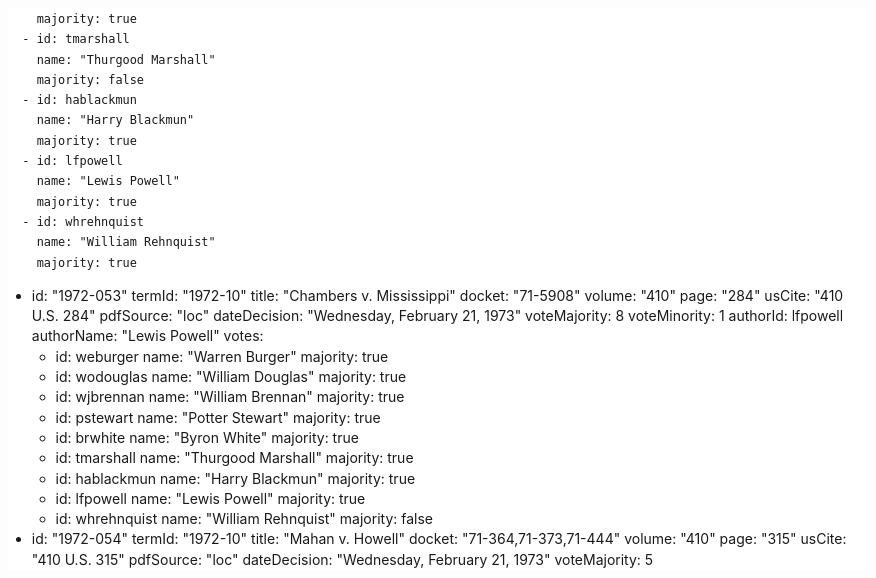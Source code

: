         majority: true
      - id: tmarshall
        name: "Thurgood Marshall"
        majority: false
      - id: hablackmun
        name: "Harry Blackmun"
        majority: true
      - id: lfpowell
        name: "Lewis Powell"
        majority: true
      - id: whrehnquist
        name: "William Rehnquist"
        majority: true
  - id: "1972-053"
    termId: "1972-10"
    title: "Chambers v. Mississippi"
    docket: "71-5908"
    volume: "410"
    page: "284"
    usCite: "410 U.S. 284"
    pdfSource: "loc"
    dateDecision: "Wednesday, February 21, 1973"
    voteMajority: 8
    voteMinority: 1
    authorId: lfpowell
    authorName: "Lewis Powell"
    votes:
      - id: weburger
        name: "Warren Burger"
        majority: true
      - id: wodouglas
        name: "William Douglas"
        majority: true
      - id: wjbrennan
        name: "William Brennan"
        majority: true
      - id: pstewart
        name: "Potter Stewart"
        majority: true
      - id: brwhite
        name: "Byron White"
        majority: true
      - id: tmarshall
        name: "Thurgood Marshall"
        majority: true
      - id: hablackmun
        name: "Harry Blackmun"
        majority: true
      - id: lfpowell
        name: "Lewis Powell"
        majority: true
      - id: whrehnquist
        name: "William Rehnquist"
        majority: false
  - id: "1972-054"
    termId: "1972-10"
    title: "Mahan v. Howell"
    docket: "71-364,71-373,71-444"
    volume: "410"
    page: "315"
    usCite: "410 U.S. 315"
    pdfSource: "loc"
    dateDecision: "Wednesday, February 21, 1973"
    voteMajority: 5